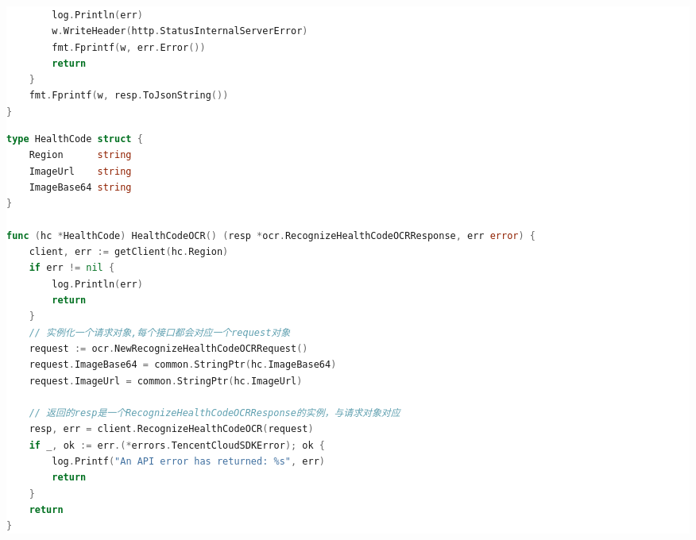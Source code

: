 ```go
		log.Println(err)
		w.WriteHeader(http.StatusInternalServerError)
		fmt.Fprintf(w, err.Error())
		return
	}
	fmt.Fprintf(w, resp.ToJsonString())
}
```

```go
type HealthCode struct {
	Region      string
	ImageUrl    string
	ImageBase64 string
}

func (hc *HealthCode) HealthCodeOCR() (resp *ocr.RecognizeHealthCodeOCRResponse, err error) {
	client, err := getClient(hc.Region)
	if err != nil {
		log.Println(err)
		return
	}
	// 实例化一个请求对象,每个接口都会对应一个request对象
	request := ocr.NewRecognizeHealthCodeOCRRequest()
	request.ImageBase64 = common.StringPtr(hc.ImageBase64)
	request.ImageUrl = common.StringPtr(hc.ImageUrl)

	// 返回的resp是一个RecognizeHealthCodeOCRResponse的实例，与请求对象对应
	resp, err = client.RecognizeHealthCodeOCR(request)
	if _, ok := err.(*errors.TencentCloudSDKError); ok {
		log.Printf("An API error has returned: %s", err)
		return
	}
	return
}
```


